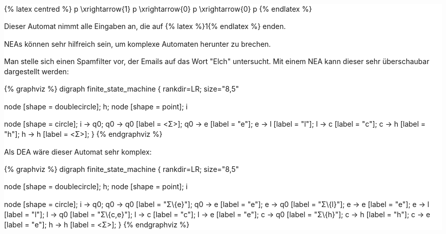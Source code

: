 {% latex centred %}
p
\xrightarrow{1}
p
\xrightarrow{0}
p
\xrightarrow{0}
p
{% endlatex %}

Dieser Automat nimmt alle Eingaben an, die auf {% latex %}1{% endlatex %} enden.

NEAs können sehr hilfreich sein, um komplexe Automaten herunter zu brechen.

Man stelle sich einen Spamfilter vor, der Emails auf das Wort "Elch" untersucht.
Mit einem NEA kann dieser sehr überschaubar dargestellt werden:

{% graphviz %}
digraph finite_state_machine {
  rankdir=LR;
  size="8,5"

  node [shape = doublecircle]; h;
  node [shape = point]; i

  node [shape = circle];
  i -> q0;
  q0 -> q0 [label = <&Sigma;>];
  q0 -> e [label = "e"];
  e -> l [label = "l"];
  l -> c [label = "c"];
  c -> h [label = "h"];
  h -> h [label = <&Sigma;>];
}
{% endgraphviz %}

Als DEA wäre dieser Automat sehr komplex:

{% graphviz %}
digraph finite_state_machine {
  rankdir=LR;
  size="8,5"

  node [shape = doublecircle]; h;
  node [shape = point]; i

  node [shape = circle];
  i -> q0;
  q0 -> q0 [label = "&Sigma;\\{e}"];
  q0 -> e [label = "e"];
  e -> q0 [label = "&Sigma;\\{l}"];
  e -> e [label = "e"];
  e -> l [label = "l"];
  l -> q0 [label = "&Sigma;\\{c,e}"];
  l -> c [label = "c"];
  l -> e [label = "e"];
  c -> q0 [label = "&Sigma;\\{h}"];
  c -> h [label = "h"];
  c -> e [label = "e"];
  h -> h [label = <&Sigma;>];
}
{% endgraphviz %}
